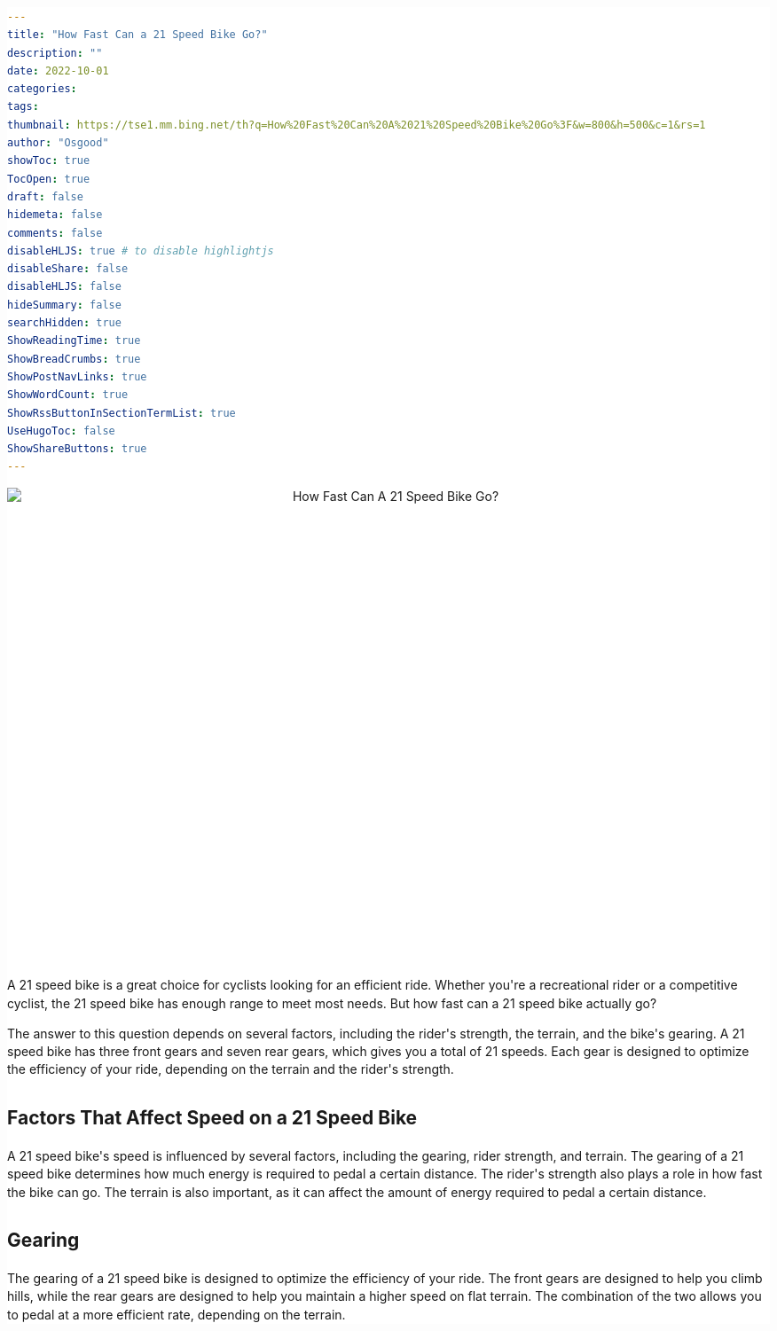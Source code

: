 ```yaml
---
title: "How Fast Can a 21 Speed Bike Go?"
description: ""
date: 2022-10-01
categories: 
tags: 
thumbnail: https://tse1.mm.bing.net/th?q=How%20Fast%20Can%20A%2021%20Speed%20Bike%20Go%3F&w=800&h=500&c=1&rs=1
author: "Osgood"
showToc: true
TocOpen: true
draft: false
hidemeta: false
comments: false
disableHLJS: true # to disable highlightjs
disableShare: false
disableHLJS: false
hideSummary: false
searchHidden: true
ShowReadingTime: true
ShowBreadCrumbs: true
ShowPostNavLinks: true
ShowWordCount: true
ShowRssButtonInSectionTermList: true
UseHugoToc: false
ShowShareButtons: true
---
```


<center>
	<img src="https://tse1.mm.bing.net/th?q=How%20Fast%20Can%20A%2021%20Speed%20Bike%20Go%3F&w=800&h=500&c=1&rs=1" alt="How Fast Can A 21 Speed Bike Go?" width="800" height="500" style="display: block; width: 100%; height: auto">
</center>

<p>A 21 speed bike is a great choice for cyclists looking for an efficient ride. Whether you're a recreational rider or a competitive cyclist, the 21 speed bike has enough range to meet most needs. But how fast can a 21 speed bike actually go?</p>

<p>The answer to this question depends on several factors, including the rider's strength, the terrain, and the bike's gearing. A 21 speed bike has three front gears and seven rear gears, which gives you a total of 21 speeds. Each gear is designed to optimize the efficiency of your ride, depending on the terrain and the rider's strength.</p>

<h2>Factors That Affect Speed on a 21 Speed Bike</h2>

<p>A 21 speed bike's speed is influenced by several factors, including the gearing, rider strength, and terrain. The gearing of a 21 speed bike determines how much energy is required to pedal a certain distance. The rider's strength also plays a role in how fast the bike can go. The terrain is also important, as it can affect the amount of energy required to pedal a certain distance.</p>

<h2>Gearing</h2>

<p>The gearing of a 21 speed bike is designed to optimize the efficiency of your ride. The front gears are designed to help you climb hills, while the rear gears are designed to help you maintain a higher speed on flat terrain. The combination of the two allows you to pedal at a more efficient rate, depending on the terrain.</p>

